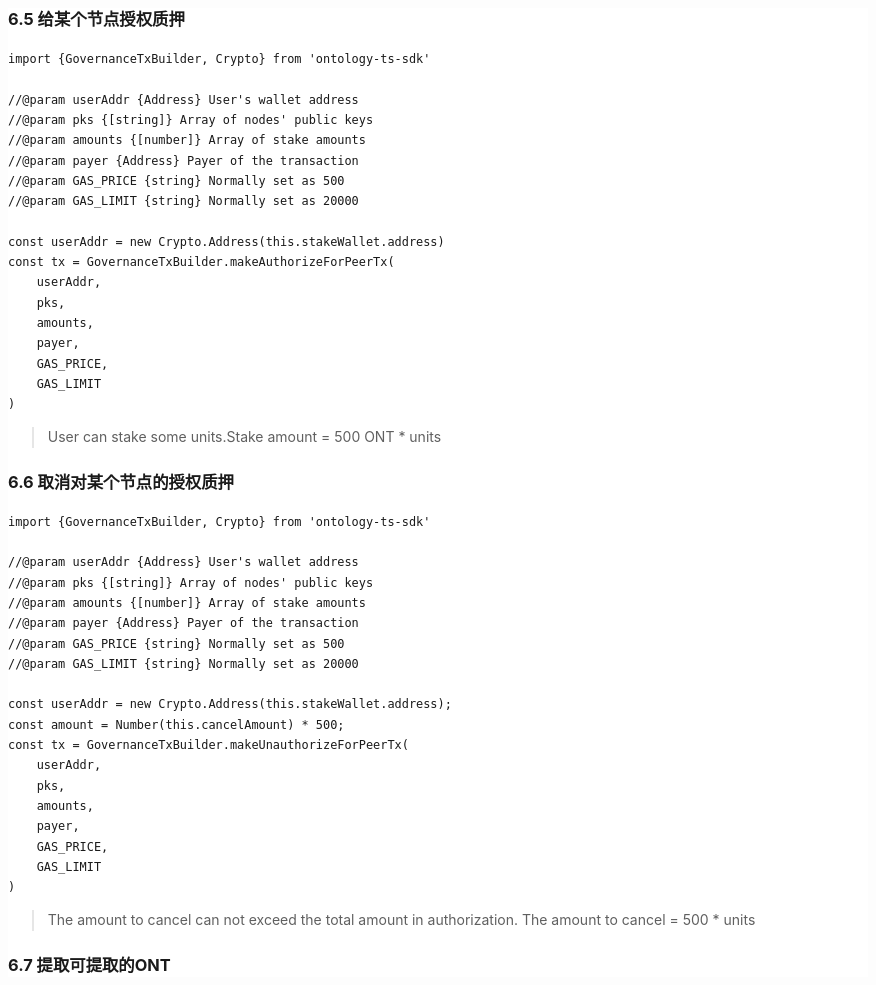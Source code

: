 
### 6.5 给某个节点授权质押

```
import {GovernanceTxBuilder, Crypto} from 'ontology-ts-sdk'

//@param userAddr {Address} User's wallet address
//@param pks {[string]} Array of nodes' public keys
//@param amounts {[number]} Array of stake amounts
//@param payer {Address} Payer of the transaction
//@param GAS_PRICE {string} Normally set as 500
//@param GAS_LIMIT {string} Normally set as 20000

const userAddr = new Crypto.Address(this.stakeWallet.address)
const tx = GovernanceTxBuilder.makeAuthorizeForPeerTx(
    userAddr,
    pks,
    amounts,
    payer,
    GAS_PRICE,
    GAS_LIMIT
)
```
> User can stake some units.Stake amount = 500 ONT * units

### 6.6 取消对某个节点的授权质押

```
import {GovernanceTxBuilder, Crypto} from 'ontology-ts-sdk'

//@param userAddr {Address} User's wallet address
//@param pks {[string]} Array of nodes' public keys
//@param amounts {[number]} Array of stake amounts
//@param payer {Address} Payer of the transaction
//@param GAS_PRICE {string} Normally set as 500
//@param GAS_LIMIT {string} Normally set as 20000

const userAddr = new Crypto.Address(this.stakeWallet.address);
const amount = Number(this.cancelAmount) * 500;
const tx = GovernanceTxBuilder.makeUnauthorizeForPeerTx(
    userAddr,
    pks,
    amounts,
    payer,
    GAS_PRICE,
    GAS_LIMIT
)
```
> The amount to cancel can not exceed the total amount in authorization.
> The amount to cancel = 500 * units


### 6.7 提取可提取的ONT
